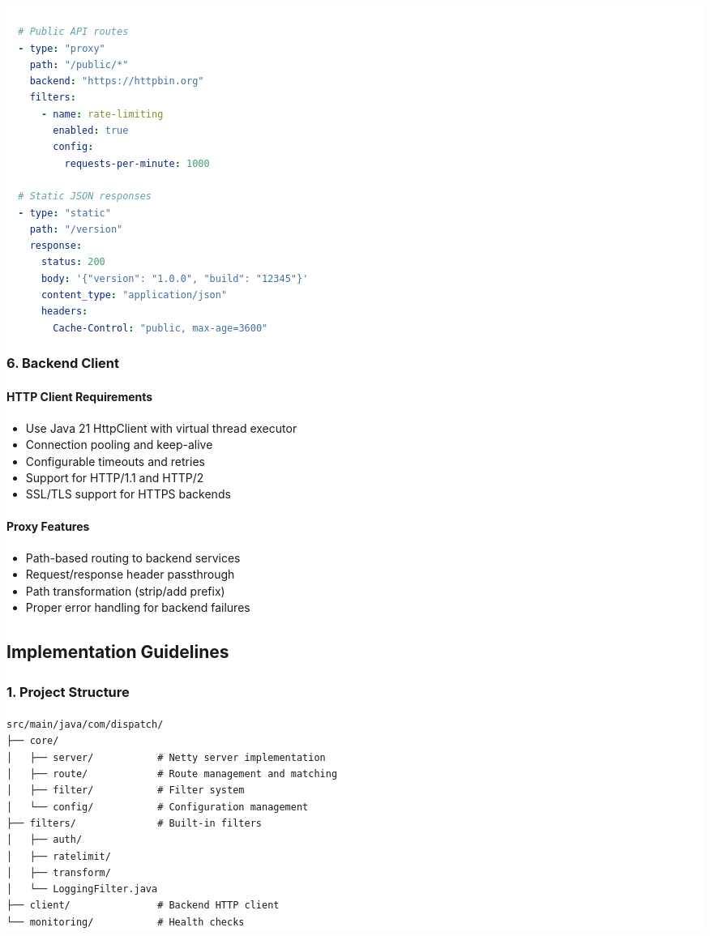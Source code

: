 ```yaml

  # Public API routes
  - type: "proxy"
    path: "/public/*"
    backend: "https://httpbin.org"
    filters:
      - name: rate-limiting
        enabled: true
        config:
          requests-per-minute: 1000

  # Static JSON responses
  - type: "static"
    path: "/version"
    response:
      status: 200
      body: '{"version": "1.0.0", "build": "12345"}'
      content_type: "application/json"
      headers:
        Cache-Control: "public, max-age=3600"
```

### 6. Backend Client

#### HTTP Client Requirements
- Use Java 21 HttpClient with virtual thread executor
- Connection pooling and keep-alive
- Configurable timeouts and retries
- Support for HTTP/1.1 and HTTP/2
- SSL/TLS support for HTTPS backends

#### Proxy Features
- Path-based routing to backend services
- Request/response header passthrough
- Path transformation (strip/add prefix)
- Proper error handling for backend failures

## Implementation Guidelines

### 1. Project Structure
```
src/main/java/com/dispatch/
├── core/
│   ├── server/           # Netty server implementation
│   ├── route/            # Route management and matching
│   ├── filter/           # Filter system
│   └── config/           # Configuration management
├── filters/              # Built-in filters
│   ├── auth/
│   ├── ratelimit/
│   ├── transform/
│   └── LoggingFilter.java
├── client/               # Backend HTTP client
└── monitoring/           # Health checks
```
